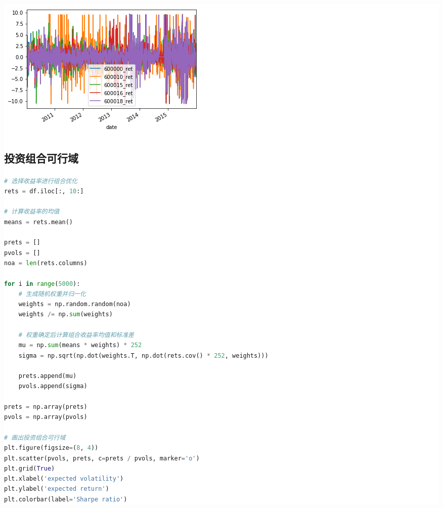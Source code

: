 

![png](output_10_2.png)


## 投资组合可行域


```python
# 选择收益率进行组合优化
rets = df.iloc[:, 10:]

# 计算收益率的均值
means = rets.mean()

prets = []
pvols = []
noa = len(rets.columns)

for i in range(5000):
    # 生成随机权重并归一化
    weights = np.random.random(noa)
    weights /= np.sum(weights)

    # 权重确定后计算组合收益率均值和标准差
    mu = np.sum(means * weights) * 252
    sigma = np.sqrt(np.dot(weights.T, np.dot(rets.cov() * 252, weights)))

    prets.append(mu)
    pvols.append(sigma)

prets = np.array(prets)
pvols = np.array(pvols)

# 画出投资组合可行域
plt.figure(figsize=(8, 4))
plt.scatter(pvols, prets, c=prets / pvols, marker='o')
plt.grid(True)
plt.xlabel('expected volatility')
plt.ylabel('expected return')
plt.colorbar(label='Sharpe ratio')
```
